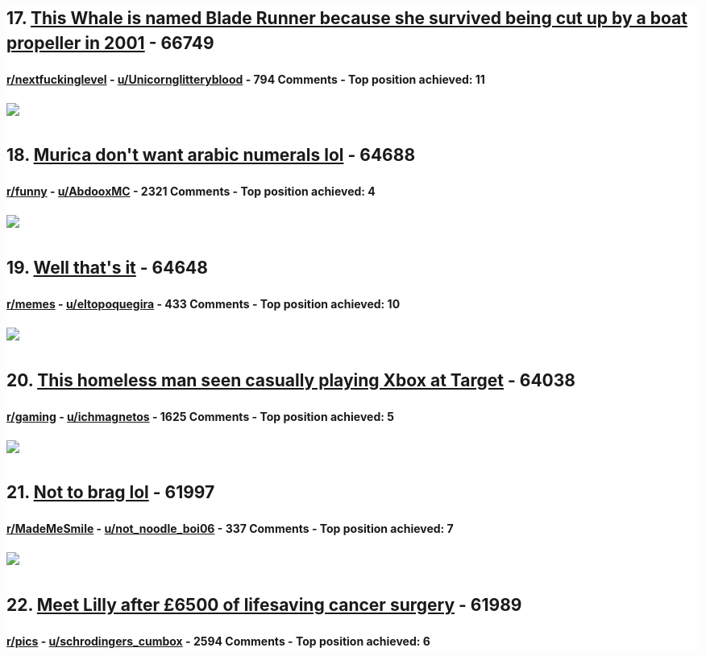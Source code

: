 ## 17. [This Whale is named Blade Runner because she survived being cut up by a boat propeller in 2001](http://reddit.com/r/nextfuckinglevel/comments/i6k124/this_whale_is_named_blade_runner_because_she/) - 66749
#### [r/nextfuckinglevel](http://reddit.com/r/nextfuckinglevel) - [u/Unicornglitteryblood](http://reddit.com/u/Unicornglitteryblood) - 794 Comments - Top position achieved: 11

<a href="https://i.redd.it/wyo97kbgjzf51.jpg"><img src="https://b.thumbs.redditmedia.com/vdCZ5LGg-vOQloJaX0_K28PGqbm32y4SGHcZbylSkUo.jpg"></img></a>

## 18. [Murica don't want arabic numerals lol](http://reddit.com/r/funny/comments/i6jnnd/murica_dont_want_arabic_numerals_lol/) - 64688
#### [r/funny](http://reddit.com/r/funny) - [u/AbdooxMC](http://reddit.com/u/AbdooxMC) - 2321 Comments - Top position achieved: 4

<a href="https://i.redd.it/af7tt6z7fzf51.jpg"><img src="https://a.thumbs.redditmedia.com/bpEH7lW6S96pTjryf4tlGzsFTnpZ_tITOyyPGx6Gl74.jpg"></img></a>

## 19. [Well that's it](http://reddit.com/r/memes/comments/i6u1kd/well_thats_it/) - 64648
#### [r/memes](http://reddit.com/r/memes) - [u/eltopoquegira](http://reddit.com/u/eltopoquegira) - 433 Comments - Top position achieved: 10

<a href="https://i.redd.it/cs37sf7te2g51.jpg"><img src="https://b.thumbs.redditmedia.com/RkM82uHTp0hZh6CJM74sCBsmuPE6EYQsB0CD8-du8xo.jpg"></img></a>

## 20. [This homeless man seen casually playing Xbox at Target](http://reddit.com/r/gaming/comments/i6jqlr/this_homeless_man_seen_casually_playing_xbox_at/) - 64038
#### [r/gaming](http://reddit.com/r/gaming) - [u/ichmagnetos](http://reddit.com/u/ichmagnetos) - 1625 Comments - Top position achieved: 5

<a href="https://i.redd.it/99jpo486gzf51.jpg"><img src="https://b.thumbs.redditmedia.com/PloqYyvWlMFpU4vRjVjoYheY9Kd61rZlLkfV5pudHmk.jpg"></img></a>

## 21. [Not to brag lol](http://reddit.com/r/MadeMeSmile/comments/i6nj72/not_to_brag_lol/) - 61997
#### [r/MadeMeSmile](http://reddit.com/r/MadeMeSmile) - [u/not_noodle_boi06](http://reddit.com/u/not_noodle_boi06) - 337 Comments - Top position achieved: 7

<a href="https://i.redd.it/zv3a1bjvk0g51.jpg"><img src="https://a.thumbs.redditmedia.com/kx6tEEtnXWgSxn1Qva9z-VKopIcvMAiDWs6WUlWZBo4.jpg"></img></a>

## 22. [Meet Lilly after £6500 of lifesaving cancer surgery](http://reddit.com/r/pics/comments/i6jvsh/meet_lilly_after_6500_of_lifesaving_cancer_surgery/) - 61989
#### [r/pics](http://reddit.com/r/pics) - [u/schrodingers_cumbox](http://reddit.com/u/schrodingers_cumbox) - 2594 Comments - Top position achieved: 6
